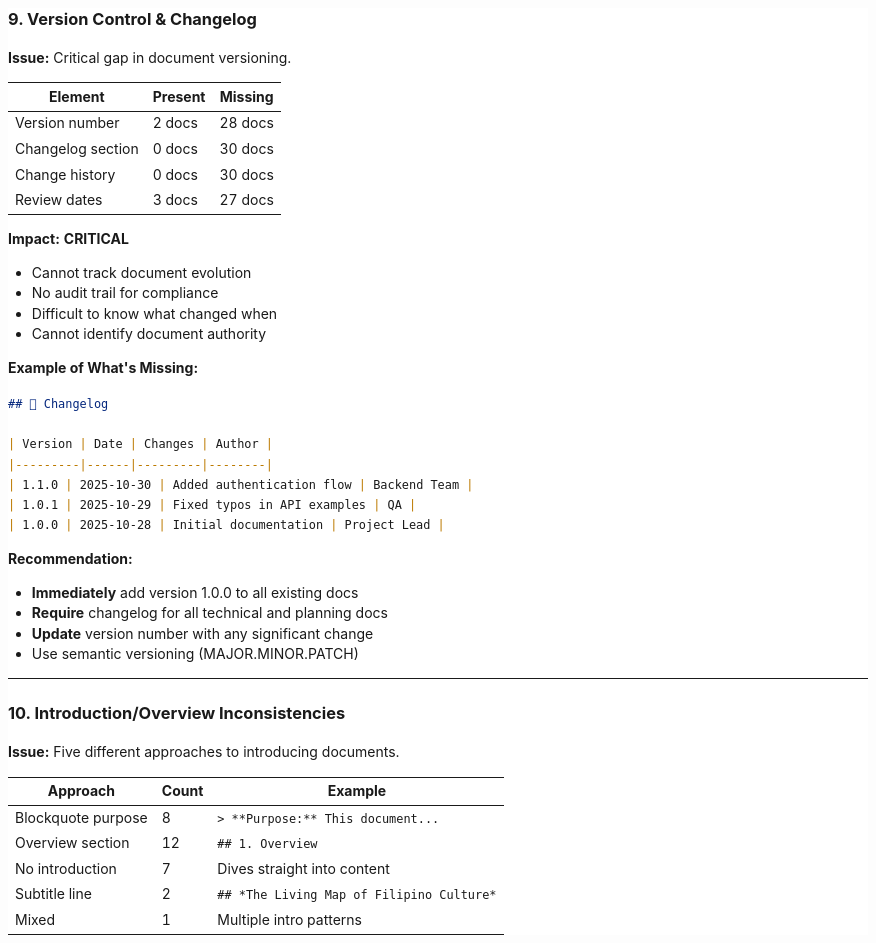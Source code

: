 ### 9. Version Control & Changelog

**Issue:** Critical gap in document versioning.

| Element | Present | Missing |
|---------|---------|---------|
| Version number | 2 docs | 28 docs |
| Changelog section | 0 docs | 30 docs |
| Change history | 0 docs | 30 docs |
| Review dates | 3 docs | 27 docs |

**Impact:** **CRITICAL**
- Cannot track document evolution
- No audit trail for compliance
- Difficult to know what changed when
- Cannot identify document authority

**Example of What's Missing:**

```markdown
## 📝 Changelog

| Version | Date | Changes | Author |
|---------|------|---------|--------|
| 1.1.0 | 2025-10-30 | Added authentication flow | Backend Team |
| 1.0.1 | 2025-10-29 | Fixed typos in API examples | QA |
| 1.0.0 | 2025-10-28 | Initial documentation | Project Lead |
```

**Recommendation:**
- **Immediately** add version 1.0.0 to all existing docs
- **Require** changelog for all technical and planning docs
- **Update** version number with any significant change
- Use semantic versioning (MAJOR.MINOR.PATCH)

---

### 10. Introduction/Overview Inconsistencies

**Issue:** Five different approaches to introducing documents.

| Approach | Count | Example |
|----------|-------|---------|
| Blockquote purpose | 8 | `> **Purpose:** This document...` |
| Overview section | 12 | `## 1. Overview` |
| No introduction | 7 | Dives straight into content |
| Subtitle line | 2 | `## *The Living Map of Filipino Culture*` |
| Mixed | 1 | Multiple intro patterns |

